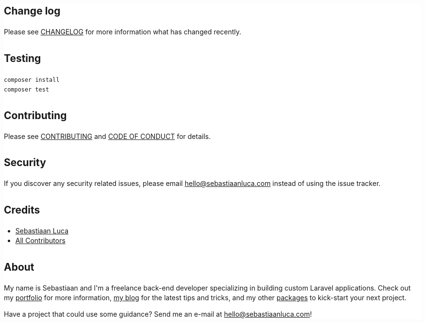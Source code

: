 ## Change log

Please see [CHANGELOG](CHANGELOG.md) for more information what has changed recently.

## Testing

```bash
composer install
composer test
```

## Contributing

Please see [CONTRIBUTING](CONTRIBUTING.md) and [CODE OF CONDUCT](CODE_OF_CONDUCT.md) for details.

## Security

If you discover any security related issues, please email [hello@sebastiaanluca.com][link-author-email] instead of using the issue tracker.

## Credits

- [Sebastiaan Luca][link-github-profile]
- [All Contributors][link-contributors]

## About

My name is Sebastiaan and I'm a freelance back-end developer specializing in building custom Laravel applications. Check out my [portfolio][link-portfolio] for more information, [my blog][link-blog] for the latest tips and tricks, and my other [packages][link-packages] to kick-start your next project.

Have a project that could use some guidance? Send me an e-mail at [hello@sebastiaanluca.com][link-author-email]!

[version-badge]: https://img.shields.io/packagist/v/sebastiaanluca/laravel-auto-morph-map.svg?label=stable
[license-badge]: https://img.shields.io/badge/license-MIT-informational.svg
[travis-badge]: https://img.shields.io/travis/sebastiaanluca/laravel-auto-morph-map/master.svg
[downloads-badge]: https://img.shields.io/packagist/dt/sebastiaanluca/laravel-auto-morph-map.svg?color=brightgreen
[stars-badge]: https://img.shields.io/github/stars/sebastiaanluca/laravel-auto-morph-map.svg?color=brightgreen

[blog-link-badge]: https://img.shields.io/badge/link-blog-lightgrey.svg
[packages-link-badge]: https://img.shields.io/badge/link-other_packages-lightgrey.svg
[twitter-profile-badge]: https://img.shields.io/twitter/follow/sebastiaanluca.svg?style=social
[twitter-share-badge]: https://img.shields.io/twitter/url/http/shields.io.svg?style=social

[link-github]: https://github.com/sebastiaanluca/laravel-auto-morph-map
[link-packagist]: https://packagist.org/packages/sebastiaanluca/laravel-auto-morph-map
[link-travis]: https://travis-ci.org/sebastiaanluca/laravel-auto-morph-map
[link-twitter-share]: https://twitter.com/intent/tweet?text=Automatically%20alias%20and%20map%20the%20polymorphic%20types%20of%20Eloquent%20models.%20Via%20@sebastiaanluca%20https://github.com/sebastiaanluca/laravel-auto-morph-map
[link-contributors]: ../../contributors

[link-portfolio]: https://www.sebastiaanluca.com
[link-blog]: https://blog.sebastiaanluca.com
[link-packages]: https://packagist.org/packages/sebastiaanluca
[link-twitter]: https://twitter.com/sebastiaanluca
[link-github-profile]: https://github.com/sebastiaanluca
[link-author-email]: mailto:hello@sebastiaanluca.com


